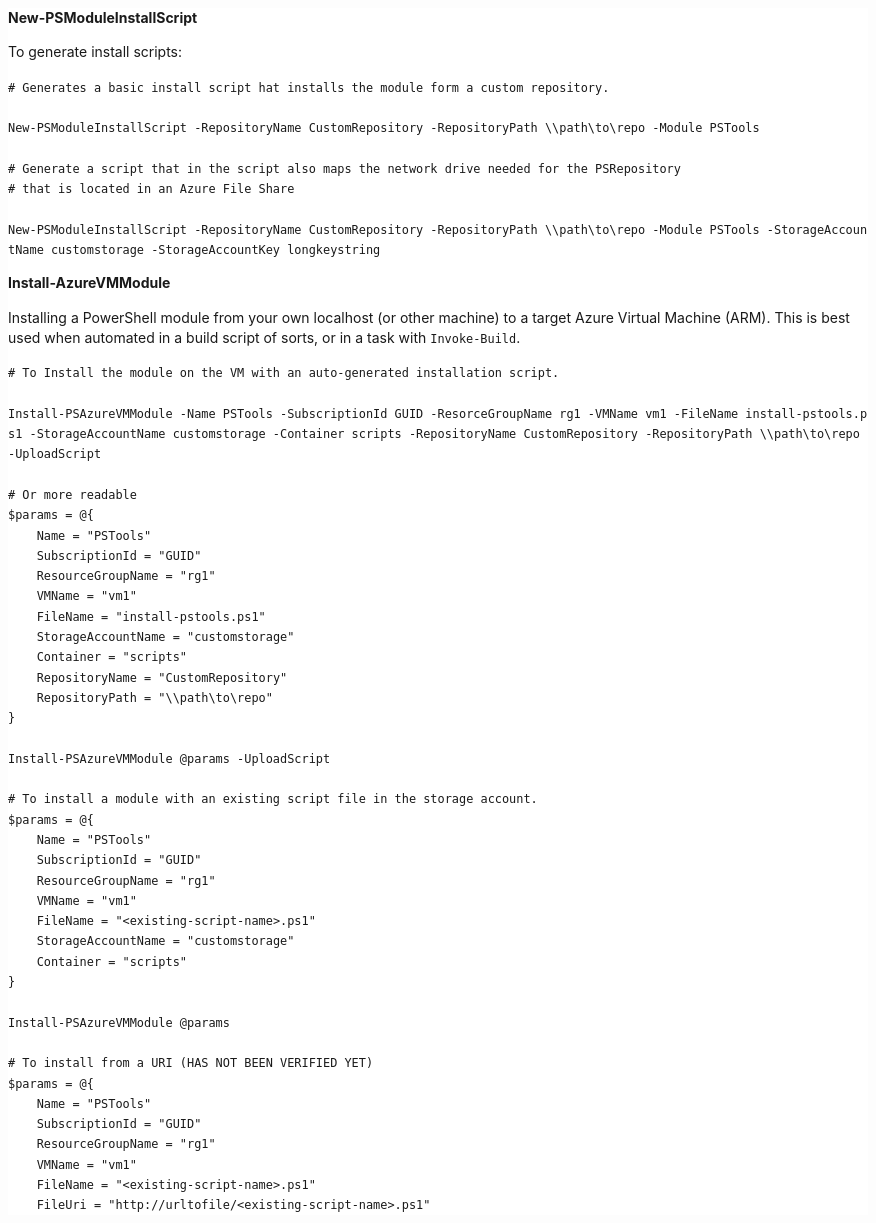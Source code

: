 
**New-PSModuleInstallScript**

To generate install scripts:

```
# Generates a basic install script hat installs the module form a custom repository.

New-PSModuleInstallScript -RepositoryName CustomRepository -RepositoryPath \\path\to\repo -Module PSTools

# Generate a script that in the script also maps the network drive needed for the PSRepository
# that is located in an Azure File Share

New-PSModuleInstallScript -RepositoryName CustomRepository -RepositoryPath \\path\to\repo -Module PSTools -StorageAccountName customstorage -StorageAccountKey longkeystring 
```

**Install-AzureVMModule**

Installing a PowerShell module from your own localhost (or other machine) to a target
Azure Virtual Machine (ARM). This is best used when automated in a build script of sorts,
or in a task with `Invoke-Build`.

```
# To Install the module on the VM with an auto-generated installation script.

Install-PSAzureVMModule -Name PSTools -SubscriptionId GUID -ResorceGroupName rg1 -VMName vm1 -FileName install-pstools.ps1 -StorageAccountName customstorage -Container scripts -RepositoryName CustomRepository -RepositoryPath \\path\to\repo -UploadScript 

# Or more readable
$params = @{
    Name = "PSTools"
    SubscriptionId = "GUID"
    ResourceGroupName = "rg1"
    VMName = "vm1"
    FileName = "install-pstools.ps1"
    StorageAccountName = "customstorage"
    Container = "scripts"
    RepositoryName = "CustomRepository"
    RepositoryPath = "\\path\to\repo"
}

Install-PSAzureVMModule @params -UploadScript

# To install a module with an existing script file in the storage account.
$params = @{
    Name = "PSTools"
    SubscriptionId = "GUID"
    ResourceGroupName = "rg1"
    VMName = "vm1"
    FileName = "<existing-script-name>.ps1"
    StorageAccountName = "customstorage"
    Container = "scripts"
}

Install-PSAzureVMModule @params

# To install from a URI (HAS NOT BEEN VERIFIED YET)
$params = @{
    Name = "PSTools"
    SubscriptionId = "GUID"
    ResourceGroupName = "rg1"
    VMName = "vm1"
    FileName = "<existing-script-name>.ps1"
    FileUri = "http://urltofile/<existing-script-name>.ps1"
```